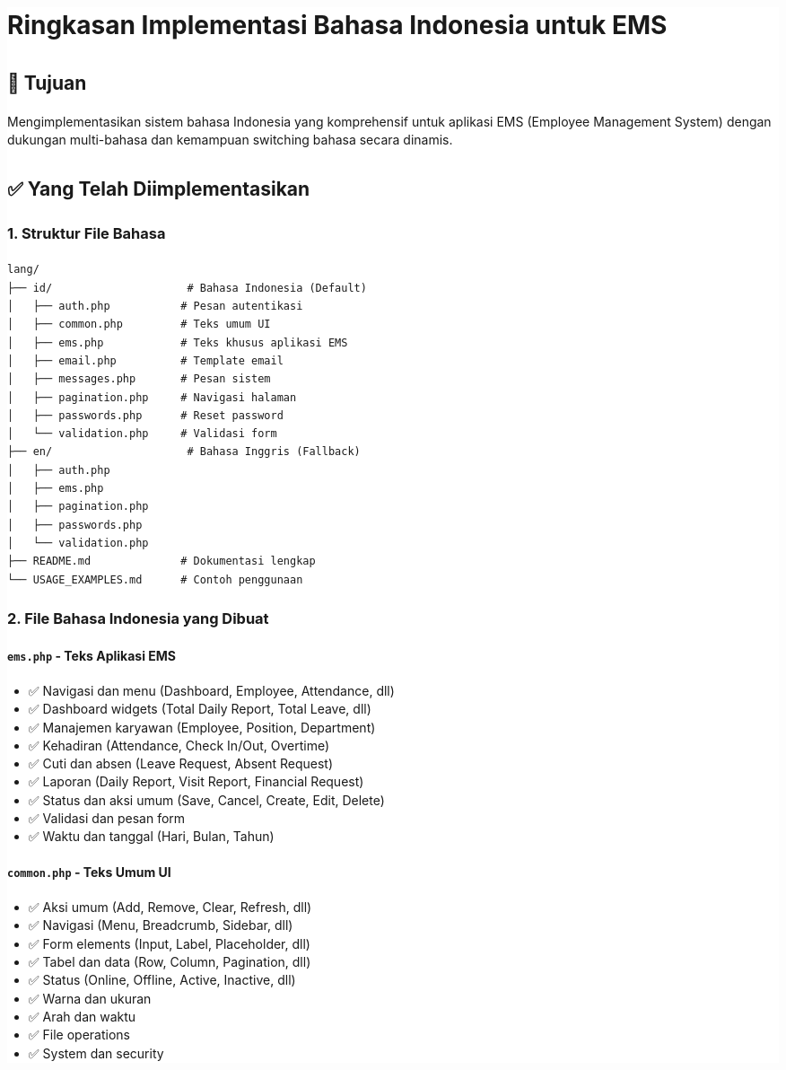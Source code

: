 # Ringkasan Implementasi Bahasa Indonesia untuk EMS

## 🎯 **Tujuan**
Mengimplementasikan sistem bahasa Indonesia yang komprehensif untuk aplikasi EMS (Employee Management System) dengan dukungan multi-bahasa dan kemampuan switching bahasa secara dinamis.

## ✅ **Yang Telah Diimplementasikan**

### 1. **Struktur File Bahasa**
```
lang/
├── id/                     # Bahasa Indonesia (Default)
│   ├── auth.php           # Pesan autentikasi
│   ├── common.php         # Teks umum UI
│   ├── ems.php            # Teks khusus aplikasi EMS
│   ├── email.php          # Template email
│   ├── messages.php       # Pesan sistem
│   ├── pagination.php     # Navigasi halaman
│   ├── passwords.php      # Reset password
│   └── validation.php     # Validasi form
├── en/                     # Bahasa Inggris (Fallback)
│   ├── auth.php
│   ├── ems.php
│   ├── pagination.php
│   ├── passwords.php
│   └── validation.php
├── README.md              # Dokumentasi lengkap
└── USAGE_EXAMPLES.md      # Contoh penggunaan
```

### 2. **File Bahasa Indonesia yang Dibuat**

#### **`ems.php`** - Teks Aplikasi EMS
- ✅ Navigasi dan menu (Dashboard, Employee, Attendance, dll)
- ✅ Dashboard widgets (Total Daily Report, Total Leave, dll)
- ✅ Manajemen karyawan (Employee, Position, Department)
- ✅ Kehadiran (Attendance, Check In/Out, Overtime)
- ✅ Cuti dan absen (Leave Request, Absent Request)
- ✅ Laporan (Daily Report, Visit Report, Financial Request)
- ✅ Status dan aksi umum (Save, Cancel, Create, Edit, Delete)
- ✅ Validasi dan pesan form
- ✅ Waktu dan tanggal (Hari, Bulan, Tahun)

#### **`common.php`** - Teks Umum UI
- ✅ Aksi umum (Add, Remove, Clear, Refresh, dll)
- ✅ Navigasi (Menu, Breadcrumb, Sidebar, dll)
- ✅ Form elements (Input, Label, Placeholder, dll)
- ✅ Tabel dan data (Row, Column, Pagination, dll)
- ✅ Status (Online, Offline, Active, Inactive, dll)
- ✅ Warna dan ukuran
- ✅ Arah dan waktu
- ✅ File operations
- ✅ System dan security
